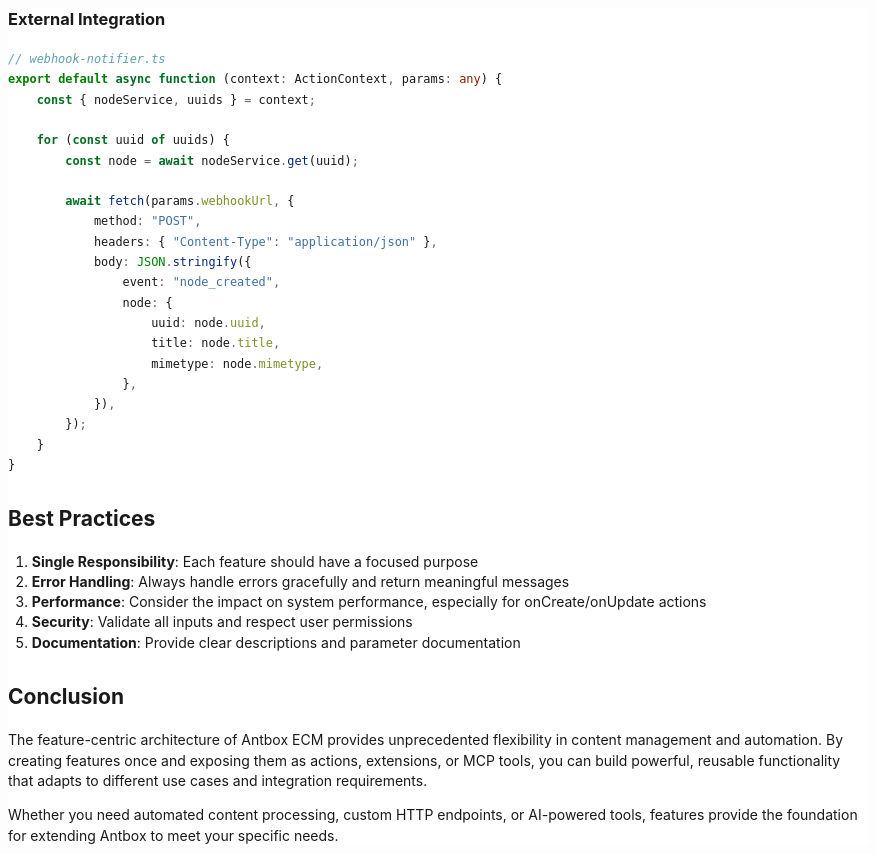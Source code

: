 ### External Integration

```typescript
// webhook-notifier.ts
export default async function (context: ActionContext, params: any) {
	const { nodeService, uuids } = context;

	for (const uuid of uuids) {
		const node = await nodeService.get(uuid);

		await fetch(params.webhookUrl, {
			method: "POST",
			headers: { "Content-Type": "application/json" },
			body: JSON.stringify({
				event: "node_created",
				node: {
					uuid: node.uuid,
					title: node.title,
					mimetype: node.mimetype,
				},
			}),
		});
	}
}
```

## Best Practices

1. **Single Responsibility**: Each feature should have a focused purpose
2. **Error Handling**: Always handle errors gracefully and return meaningful messages
3. **Performance**: Consider the impact on system performance, especially for onCreate/onUpdate
   actions
4. **Security**: Validate all inputs and respect user permissions
5. **Documentation**: Provide clear descriptions and parameter documentation

## Conclusion

The feature-centric architecture of Antbox ECM provides unprecedented flexibility in content
management and automation. By creating features once and exposing them as actions, extensions, or
MCP tools, you can build powerful, reusable functionality that adapts to different use cases and
integration requirements.

Whether you need automated content processing, custom HTTP endpoints, or AI-powered tools, features
provide the foundation for extending Antbox to meet your specific needs.

